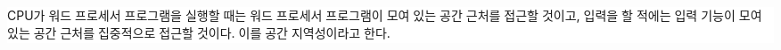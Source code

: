 CPU가 워드 프로세서 프로그램을 실행할 때는 워드 프로세서 프로그램이 모여 있는 공간 근처를 접근할 것이고, 입력을 할 적에는 입력 기능이 모여 있는 공간 근처를 집중적으로 접근할 것이다. 이를 공간 지역성이라고 한다.